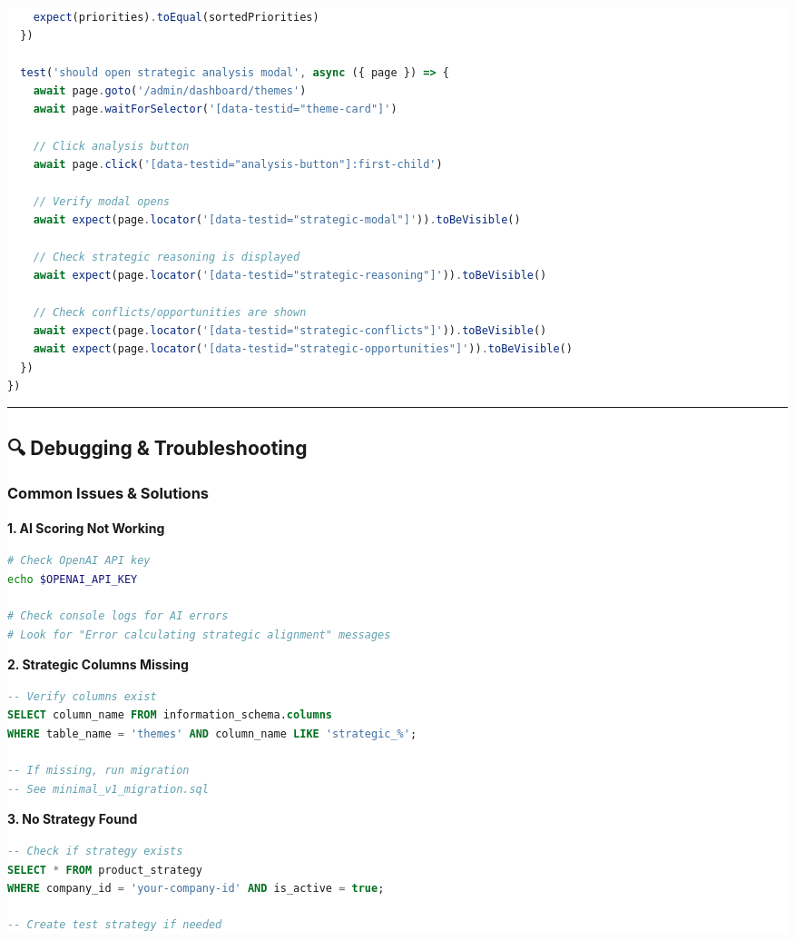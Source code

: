 ```typescript
    expect(priorities).toEqual(sortedPriorities)
  })
  
  test('should open strategic analysis modal', async ({ page }) => {
    await page.goto('/admin/dashboard/themes')
    await page.waitForSelector('[data-testid="theme-card"]')
    
    // Click analysis button
    await page.click('[data-testid="analysis-button"]:first-child')
    
    // Verify modal opens
    await expect(page.locator('[data-testid="strategic-modal"]')).toBeVisible()
    
    // Check strategic reasoning is displayed
    await expect(page.locator('[data-testid="strategic-reasoning"]')).toBeVisible()
    
    // Check conflicts/opportunities are shown
    await expect(page.locator('[data-testid="strategic-conflicts"]')).toBeVisible()
    await expect(page.locator('[data-testid="strategic-opportunities"]')).toBeVisible()
  })
})
```

---

## 🔍 Debugging & Troubleshooting

### **Common Issues & Solutions**

**1. AI Scoring Not Working**
```bash
# Check OpenAI API key
echo $OPENAI_API_KEY

# Check console logs for AI errors
# Look for "Error calculating strategic alignment" messages
```

**2. Strategic Columns Missing**
```sql
-- Verify columns exist
SELECT column_name FROM information_schema.columns 
WHERE table_name = 'themes' AND column_name LIKE 'strategic_%';

-- If missing, run migration
-- See minimal_v1_migration.sql
```

**3. No Strategy Found**
```sql
-- Check if strategy exists
SELECT * FROM product_strategy 
WHERE company_id = 'your-company-id' AND is_active = true;

-- Create test strategy if needed
```
